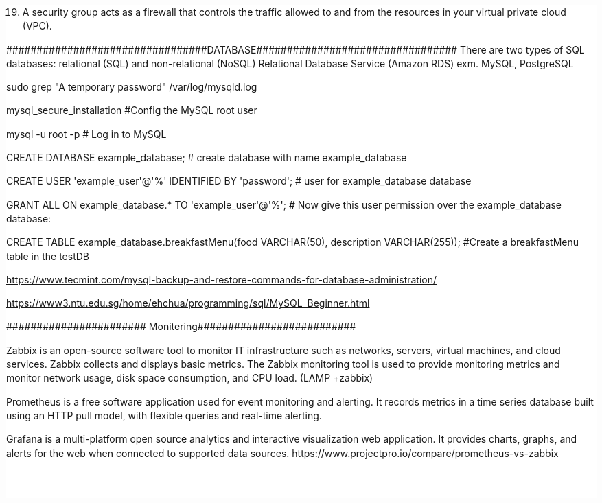19. A security group acts as a firewall that controls the traffic allowed to and from the resources in your virtual private cloud (VPC).

```
```
#################################DATABASE#################################
There are two types of SQL databases: relational (SQL) and non-relational (NoSQL)
Relational Database Service (Amazon RDS) exm. MySQL, PostgreSQL

sudo grep "A temporary password" /var/log/mysqld.log

mysql_secure_installation  #Config the MySQL root user

mysql -u root -p  # Log in to MySQL

CREATE DATABASE example_database;  # create database with name example_database

CREATE USER 'example_user'@'%' IDENTIFIED BY 'password';  # user for example_database database

GRANT ALL ON example_database.* TO 'example_user'@'%'; # Now give this user permission over the example_database database:

CREATE TABLE example_database.breakfastMenu(food VARCHAR(50), description VARCHAR(255));  #Create a breakfastMenu table in the testDB

https://www.tecmint.com/mysql-backup-and-restore-commands-for-database-administration/

https://www3.ntu.edu.sg/home/ehchua/programming/sql/MySQL_Beginner.html

```
```
####################### Monitering##########################

Zabbix is an open-source software tool to monitor IT infrastructure such as networks, servers, virtual machines, and cloud services.
Zabbix collects and displays basic metrics. The Zabbix monitoring tool is used to provide monitoring metrics and monitor network usage, disk space consumption, and CPU load. (LAMP +zabbix)
```
```
Prometheus is a free software application used for event monitoring and alerting. It records metrics in a time series database built using an HTTP pull model, with flexible queries and real-time alerting.

```
```
Grafana is a multi-platform open source analytics and interactive visualization web application. It provides charts, graphs, and alerts for the web when connected to supported data sources.
https://www.projectpro.io/compare/prometheus-vs-zabbix
```


